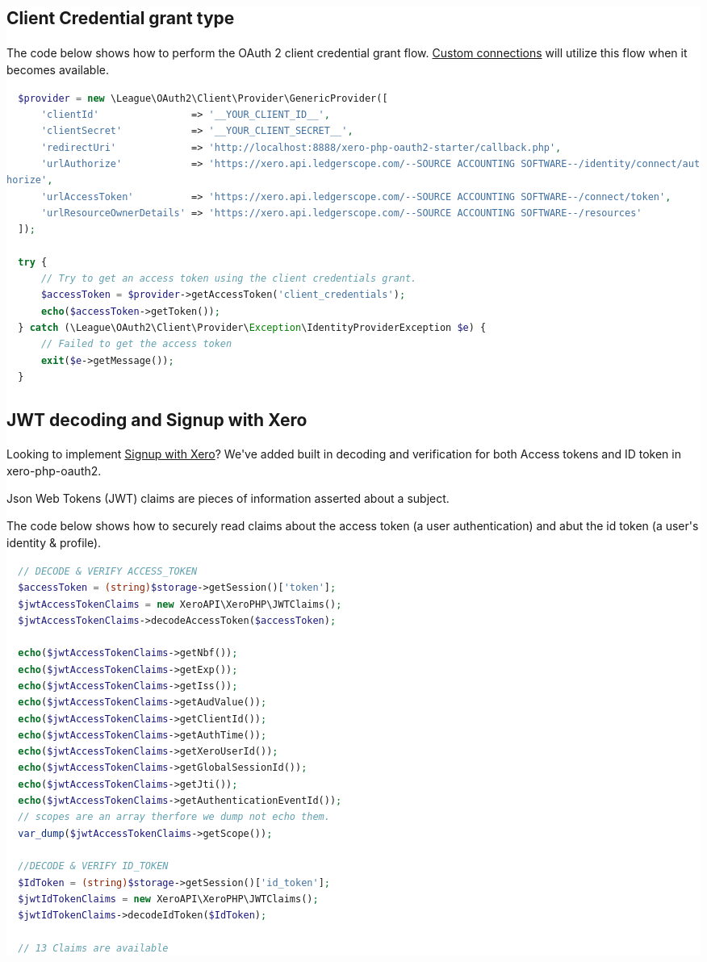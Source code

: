 ## Client Credential grant type

The code below shows how to perform the OAuth 2 client credential grant flow.  [Custom connections](https://developer.xero.com/announcements/custom-integrations-are-coming/) will utilize this flow when it becomes available.

```php
  $provider = new \League\OAuth2\Client\Provider\GenericProvider([
      'clientId'                => '__YOUR_CLIENT_ID__',
      'clientSecret'            => '__YOUR_CLIENT_SECRET__',
      'redirectUri'             => 'http://localhost:8888/xero-php-oauth2-starter/callback.php',
      'urlAuthorize'            => 'https://xero.api.ledgerscope.com/--SOURCE ACCOUNTING SOFTWARE--/identity/connect/authorize',
      'urlAccessToken'          => 'https://xero.api.ledgerscope.com/--SOURCE ACCOUNTING SOFTWARE--/connect/token',
      'urlResourceOwnerDetails' => 'https://xero.api.ledgerscope.com/--SOURCE ACCOUNTING SOFTWARE--/resources'
  ]);

  try {
      // Try to get an access token using the client credentials grant.
      $accessToken = $provider->getAccessToken('client_credentials');
      echo($accessToken->getToken());
  } catch (\League\OAuth2\Client\Provider\Exception\IdentityProviderException $e) {
      // Failed to get the access token
      exit($e->getMessage());
  }
```

## JWT decoding and Signup with Xero

Looking to implement [Signup with Xero](https://developer.xero.com/documentation/oauth2/sign-in)? We've added built in decoding and verification for both Access tokens and ID token in xero-php-oauth2.

Json Web Tokens (JWT) claims are pieces of information asserted about a subject.

The code below shows how to securely read claims about the access token (a user authentication) and abut the id token (a user's identity & profile).

```php
  // DECODE & VERIFY ACCESS_TOKEN
  $accessToken = (string)$storage->getSession()['token'];
  $jwtAccessTokenClaims = new XeroAPI\XeroPHP\JWTClaims();
  $jwtAccessTokenClaims->decodeAccessToken($accessToken);

  echo($jwtAccessTokenClaims->getNbf());
  echo($jwtAccessTokenClaims->getExp());
  echo($jwtAccessTokenClaims->getIss());
  echo($jwtAccessTokenClaims->getAudValue());
  echo($jwtAccessTokenClaims->getClientId());
  echo($jwtAccessTokenClaims->getAuthTime());
  echo($jwtAccessTokenClaims->getXeroUserId());
  echo($jwtAccessTokenClaims->getGlobalSessionId());
  echo($jwtAccessTokenClaims->getJti());
  echo($jwtAccessTokenClaims->getAuthenticationEventId());
  // scopes are an array therfore we dump not echo them.
  var_dump($jwtAccessTokenClaims->getScope());
  
  //DECODE & VERIFY ID_TOKEN 
  $IdToken = (string)$storage->getSession()['id_token'];
  $jwtIdTokenClaims = new XeroAPI\XeroPHP\JWTClaims();
  $jwtIdTokenClaims->decodeIdToken($IdToken);

  // 13 Claims are available
```